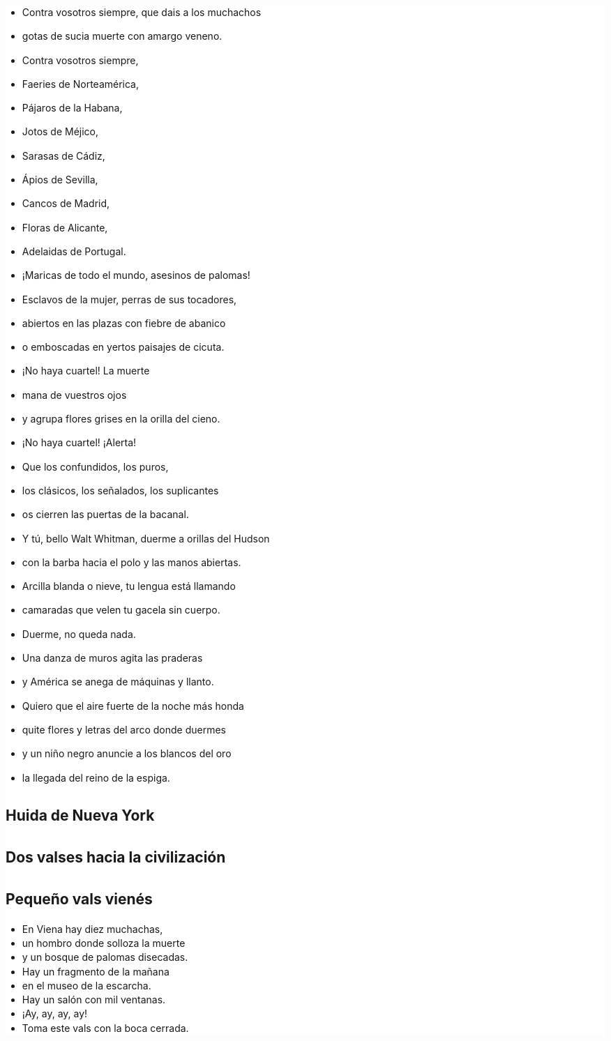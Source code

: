 - Contra vosotros siempre, que dais a los muchachos
- gotas de sucia muerte con amargo veneno.
- Contra vosotros siempre,
- Faeries de Norteamérica,
- Pájaros de la Habana,
- Jotos de Méjico,
- Sarasas de Cádiz,
- Ápios de Sevilla,
- Cancos de Madrid,
- Floras de Alicante,
- Adelaidas de Portugal.

- ¡Maricas de todo el mundo, asesinos de palomas!
- Esclavos de la mujer, perras de sus tocadores,
- abiertos en las plazas con fiebre de abanico
- o emboscadas en yertos paisajes de cicuta.

- ¡No haya cuartel! La muerte
- mana de vuestros ojos
- y agrupa flores grises en la orilla del cieno.
- ¡No haya cuartel! ¡Alerta!
- Que los confundidos, los puros,
- los clásicos, los señalados, los suplicantes
- os cierren las puertas de la bacanal.

- Y tú, bello Walt Whitman, duerme a orillas del Hudson
- con la barba hacia el polo y las manos abiertas.
- Arcilla blanda o nieve, tu lengua está llamando
- camaradas que velen tu gacela sin cuerpo.
- Duerme, no queda nada.
- Una danza de muros agita las praderas
- y América se anega de máquinas y llanto.
- Quiero que el aire fuerte de la noche más honda
- quite flores y letras del arco donde duermes
- y un niño negro anuncie a los blancos del oro
- la llegada del reino de la espiga.

</section>

<section class="part">

# Huida de Nueva York

## Dos valses hacia la civilización

</section>

<section class="poem">

# Pequeño vals vienés 

- En Viena hay diez muchachas,
- un hombro donde solloza la muerte
- y un bosque de palomas disecadas.
- Hay un fragmento de la mañana
- en el museo de la escarcha.
- Hay un salón con mil ventanas.
- ¡Ay, ay, ay, ay!
- Toma este vals con la boca cerrada.

